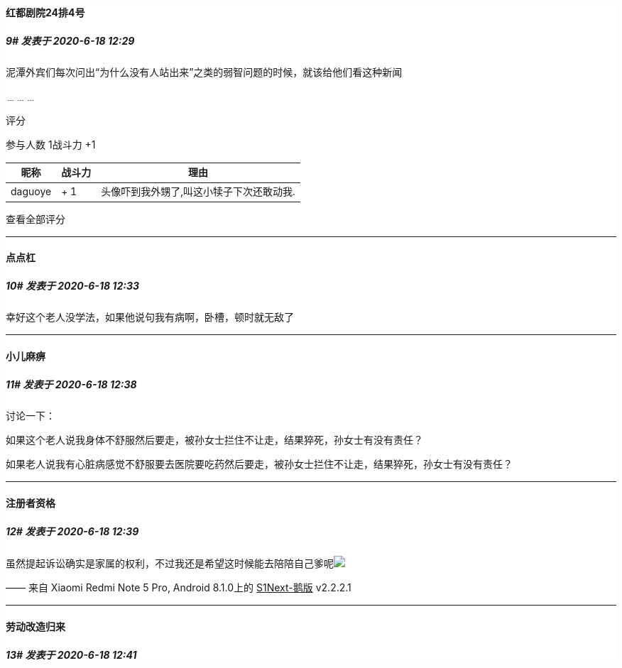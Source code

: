 ####  红都剧院24排4号  
##### 9#       发表于 2020-6-18 12:29


泥潭外宾们每次问出“为什么没有人站出来”之类的弱智问题的时候，就该给他们看这种新闻


﹍﹍﹍

评分


 参与人数 1战斗力 +1

|昵称|战斗力|理由|
|----|---|---|
| daguoye| + 1|头像吓到我外甥了,叫这小犊子下次还敢动我.|


查看全部评分


-----

####  点点杠  
##### 10#       发表于 2020-6-18 12:33


幸好这个老人没学法，如果他说句我有病啊，卧槽，顿时就无敌了


-----

####  小儿麻痹  
##### 11#       发表于 2020-6-18 12:38


讨论一下：


如果这个老人说我身体不舒服然后要走，被孙女士拦住不让走，结果猝死，孙女士有没有责任？


如果老人说我有心脏病感觉不舒服要去医院要吃药然后要走，被孙女士拦住不让走，结果猝死，孙女士有没有责任？


-----

####  注册者资格  
##### 12#       发表于 2020-6-18 12:39


虽然提起诉讼确实是家属的权利，不过我还是希望这时候能去陪陪自己爹呢<img src="https://static.saraba1st.com/image/smiley/face2017/034.png" referrerpolicy="no-referrer">

—— 来自 Xiaomi Redmi Note 5 Pro, Android 8.1.0上的 [S1Next-鹅版](https://github.com/ykrank/S1-Next/releases) v2.2.2.1


-----

####  劳动改造归来  
##### 13#       发表于 2020-6-18 12:41
